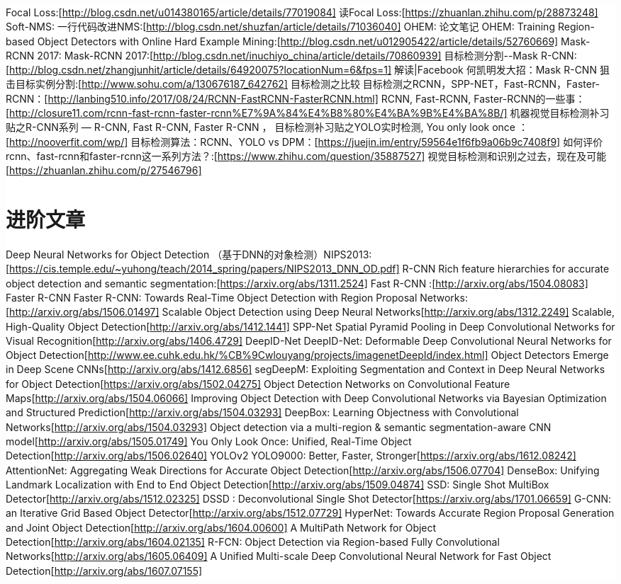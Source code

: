 Focal Loss:[http://blog.csdn.net/u014380165/article/details/77019084]
读Focal Loss:[https://zhuanlan.zhihu.com/p/28873248]
Soft-NMS:
一行代码改进NMS:[http://blog.csdn.net/shuzfan/article/details/71036040]
OHEM:
论文笔记 OHEM: Training Region-based Object Detectors with Online Hard Example Mining:[http://blog.csdn.net/u012905422/article/details/52760669]
Mask-RCNN 2017:
Mask-RCNN 2017:[http://blog.csdn.net/inuchiyo_china/article/details/70860939]
目标检测分割--Mask R-CNN:[http://blog.csdn.net/zhangjunhit/article/details/64920075?locationNum=6&fps=1]
解读|Facebook 何凯明发大招：Mask R-CNN 狙击目标实例分割:[http://www.sohu.com/a/130676187_642762]
目标检测之比较
目标检测之RCNN，SPP-NET，Fast-RCNN，Faster-RCNN：[http://lanbing510.info/2017/08/24/RCNN-FastRCNN-FasterRCNN.html]
RCNN, Fast-RCNN, Faster-RCNN的一些事：[http://closure11.com/rcnn-fast-rcnn-faster-rcnn%E7%9A%84%E4%B8%80%E4%BA%9B%E4%BA%8B/]
机器视觉目标检测补习贴之R-CNN系列 — R-CNN, Fast R-CNN, Faster R-CNN ， 目标检测补习贴之YOLO实时检测, You only look once ：[http://nooverfit.com/wp/]
目标检测算法：RCNN、YOLO vs DPM：[https://juejin.im/entry/59564e1f6fb9a06b9c7408f9]
如何评价rcnn、fast-rcnn和faster-rcnn这一系列方法？:[https://www.zhihu.com/question/35887527]
视觉目标检测和识别之过去，现在及可能[https://zhuanlan.zhihu.com/p/27546796]

# 进阶文章
Deep Neural Networks for Object Detection （基于DNN的对象检测）NIPS2013:[https://cis.temple.edu/~yuhong/teach/2014_spring/papers/NIPS2013_DNN_OD.pdf]
R-CNN Rich feature hierarchies for accurate object detection and semantic segmentation:[https://arxiv.org/abs/1311.2524]
Fast R-CNN :[http://arxiv.org/abs/1504.08083]
Faster R-CNN Faster R-CNN: Towards Real-Time Object Detection with Region Proposal Networks:[http://arxiv.org/abs/1506.01497]
Scalable Object Detection using Deep Neural Networks[http://arxiv.org/abs/1312.2249]
Scalable, High-Quality Object Detection[http://arxiv.org/abs/1412.1441]
SPP-Net Spatial Pyramid Pooling in Deep Convolutional Networks for Visual Recognition[http://arxiv.org/abs/1406.4729]
DeepID-Net DeepID-Net: Deformable Deep Convolutional Neural Networks for Object Detection[http://www.ee.cuhk.edu.hk/%CB%9Cwlouyang/projects/imagenetDeepId/index.html]
Object Detectors Emerge in Deep Scene CNNs[http://arxiv.org/abs/1412.6856]
segDeepM: Exploiting Segmentation and Context in Deep Neural Networks for Object Detection[https://arxiv.org/abs/1502.04275]
Object Detection Networks on Convolutional Feature Maps[http://arxiv.org/abs/1504.06066]
Improving Object Detection with Deep Convolutional Networks via Bayesian Optimization and Structured Prediction[http://arxiv.org/abs/1504.03293]
DeepBox: Learning Objectness with Convolutional Networks[http://arxiv.org/abs/1504.03293]
Object detection via a multi-region & semantic segmentation-aware CNN model[http://arxiv.org/abs/1505.01749]
You Only Look Once: Unified, Real-Time Object Detection[http://arxiv.org/abs/1506.02640]
YOLOv2 YOLO9000: Better, Faster, Stronger[https://arxiv.org/abs/1612.08242]
AttentionNet: Aggregating Weak Directions for Accurate Object Detection[http://arxiv.org/abs/1506.07704]
DenseBox: Unifying Landmark Localization with End to End Object Detection[http://arxiv.org/abs/1509.04874]
SSD: Single Shot MultiBox Detector[http://arxiv.org/abs/1512.02325]
DSSD : Deconvolutional Single Shot Detector[https://arxiv.org/abs/1701.06659]
G-CNN: an Iterative Grid Based Object Detector[http://arxiv.org/abs/1512.07729]
HyperNet: Towards Accurate Region Proposal Generation and Joint Object Detection[http://arxiv.org/abs/1604.00600]
A MultiPath Network for Object Detection[http://arxiv.org/abs/1604.02135]
R-FCN: Object Detection via Region-based Fully Convolutional Networks[http://arxiv.org/abs/1605.06409]
A Unified Multi-scale Deep Convolutional Neural Network for Fast Object Detection[http://arxiv.org/abs/1607.07155]